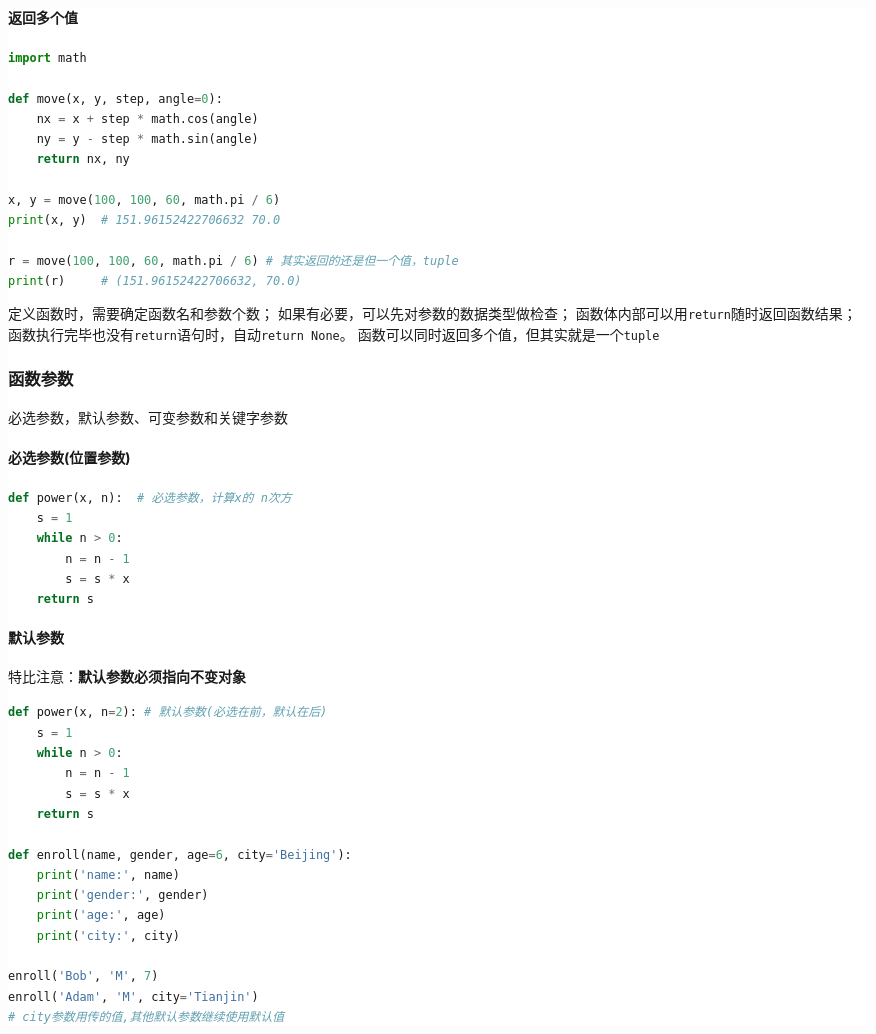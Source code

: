 #### 返回多个值

```py
import math

def move(x, y, step, angle=0):
    nx = x + step * math.cos(angle)
    ny = y - step * math.sin(angle)
    return nx, ny

x, y = move(100, 100, 60, math.pi / 6)
print(x, y)  # 151.96152422706632 70.0

r = move(100, 100, 60, math.pi / 6) # 其实返回的还是但一个值，tuple
print(r)     # (151.96152422706632, 70.0)
```

定义函数时，需要确定函数名和参数个数；
如果有必要，可以先对参数的数据类型做检查；
函数体内部可以用`return`随时返回函数结果；
函数执行完毕也没有`return`语句时，自动`return None`。
函数可以同时返回多个值，但其实就是一个`tuple`

### 函数参数

必选参数，默认参数、可变参数和关键字参数

#### 必选参数(位置参数)

```py
def power(x, n):  # 必选参数，计算x的 n次方
    s = 1
    while n > 0:
        n = n - 1
        s = s * x
    return s
```

#### 默认参数

特比注意：**默认参数必须指向不变对象**

```py
def power(x, n=2): # 默认参数(必选在前，默认在后)
    s = 1
    while n > 0:
        n = n - 1
        s = s * x
    return s

def enroll(name, gender, age=6, city='Beijing'):
    print('name:', name)
    print('gender:', gender)
    print('age:', age)
    print('city:', city)

enroll('Bob', 'M', 7)
enroll('Adam', 'M', city='Tianjin') 
# city参数用传的值,其他默认参数继续使用默认值
```
